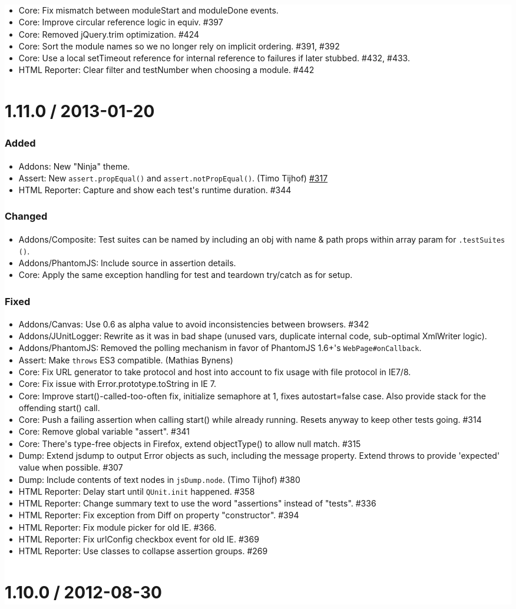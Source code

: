 * Core: Fix mismatch between moduleStart and moduleDone events.
* Core: Improve circular reference logic in equiv. #397
* Core: Removed jQuery.trim optimization. #424
* Core: Sort the module names so we no longer rely on implicit ordering. #391, #392
* Core: Use a local setTimeout reference for internal reference to failures if later stubbed. #432, #433.
* HTML Reporter: Clear filter and testNumber when choosing a module. #442

1.11.0 / 2013-01-20
==================

### Added

* Addons: New "Ninja" theme.
* Assert: New `assert.propEqual()` and `assert.notPropEqual()`. (Timo Tijhof) [#317](https://github.com/qunitjs/qunit/issues/317)
* HTML Reporter: Capture and show each test's runtime duration. #344

### Changed

* Addons/Composite: Test suites can be named by including an obj with name & path props within array param for `.testSuites()`.
* Addons/PhantomJS: Include source in assertion details.
* Core: Apply the same exception handling for test and teardown try/catch as for setup.

### Fixed

* Addons/Canvas: Use 0.6 as alpha value to avoid inconsistencies between browsers. #342
* Addons/JUnitLogger: Rewrite as it was in bad shape (unused vars, duplicate internal code, sub-optimal XmlWriter logic).
* Addons/PhantomJS: Removed the polling mechanism in favor of PhantomJS 1.6+'s `WebPage#onCallback`.
* Assert: Make `throws` ES3 compatible. (Mathias Bynens)
* Core: Fix URL generator to take protocol and host into account to fix usage with file protocol in IE7/8.
* Core: Fix issue with Error.prototype.toString in IE 7.
* Core: Improve start()-called-too-often fix, initialize semaphore at 1, fixes autostart=false case. Also provide stack for the offending start() call.
* Core: Push a failing assertion when calling start() while already running. Resets anyway to keep other tests going. #314
* Core: Remove global variable "assert". #341
* Core: There's type-free objects in Firefox, extend objectType() to allow null match. #315
* Dump: Extend jsdump to output Error objects as such, including the message property. Extend throws to provide 'expected' value when possible. #307
* Dump: Include contents of text nodes in `jsDump.node`. (Timo Tijhof) #380
* HTML Reporter: Delay start until `QUnit.init` happened. #358
* HTML Reporter: Change summary text to use the word "assertions" instead of "tests". #336
* HTML Reporter: Fix exception from Diff on property "constructor". #394
* HTML Reporter: Fix module picker for old IE. #366.
* HTML Reporter: Fix urlConfig checkbox event for old IE. #369
* HTML Reporter: Use classes to collapse assertion groups. #269

1.10.0 / 2012-08-30
==================
